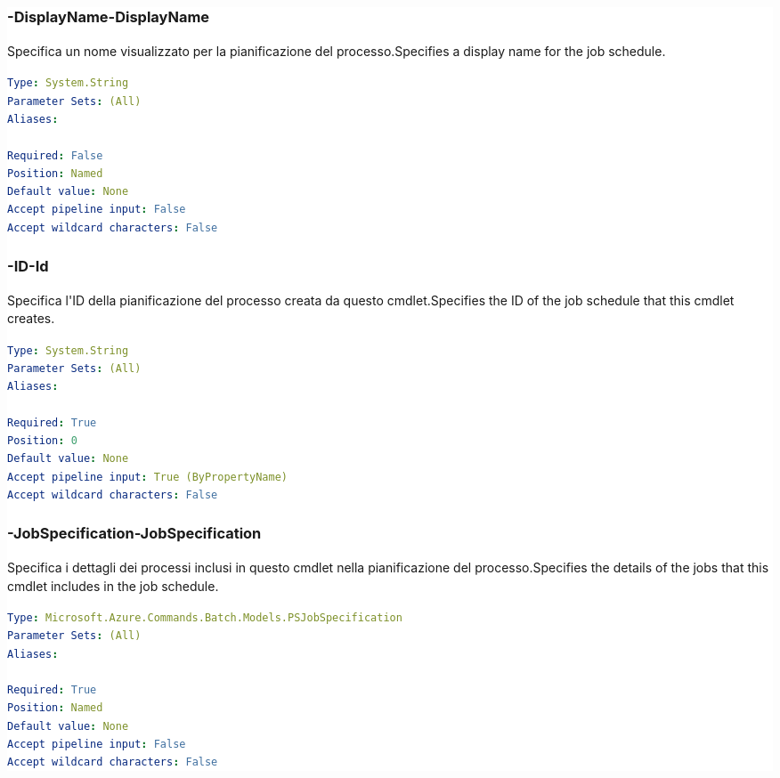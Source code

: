 ### <span data-ttu-id="52cc7-127">-DisplayName</span><span class="sxs-lookup"><span data-stu-id="52cc7-127">-DisplayName</span></span>
<span data-ttu-id="52cc7-128">Specifica un nome visualizzato per la pianificazione del processo.</span><span class="sxs-lookup"><span data-stu-id="52cc7-128">Specifies a display name for the job schedule.</span></span>

```yaml
Type: System.String
Parameter Sets: (All)
Aliases:

Required: False
Position: Named
Default value: None
Accept pipeline input: False
Accept wildcard characters: False
```

### <span data-ttu-id="52cc7-129">-ID</span><span class="sxs-lookup"><span data-stu-id="52cc7-129">-Id</span></span>
<span data-ttu-id="52cc7-130">Specifica l'ID della pianificazione del processo creata da questo cmdlet.</span><span class="sxs-lookup"><span data-stu-id="52cc7-130">Specifies the ID of the job schedule that this cmdlet creates.</span></span>

```yaml
Type: System.String
Parameter Sets: (All)
Aliases:

Required: True
Position: 0
Default value: None
Accept pipeline input: True (ByPropertyName)
Accept wildcard characters: False
```

### <span data-ttu-id="52cc7-131">-JobSpecification</span><span class="sxs-lookup"><span data-stu-id="52cc7-131">-JobSpecification</span></span>
<span data-ttu-id="52cc7-132">Specifica i dettagli dei processi inclusi in questo cmdlet nella pianificazione del processo.</span><span class="sxs-lookup"><span data-stu-id="52cc7-132">Specifies the details of the jobs that this cmdlet includes in the job schedule.</span></span>

```yaml
Type: Microsoft.Azure.Commands.Batch.Models.PSJobSpecification
Parameter Sets: (All)
Aliases:

Required: True
Position: Named
Default value: None
Accept pipeline input: False
Accept wildcard characters: False
```
